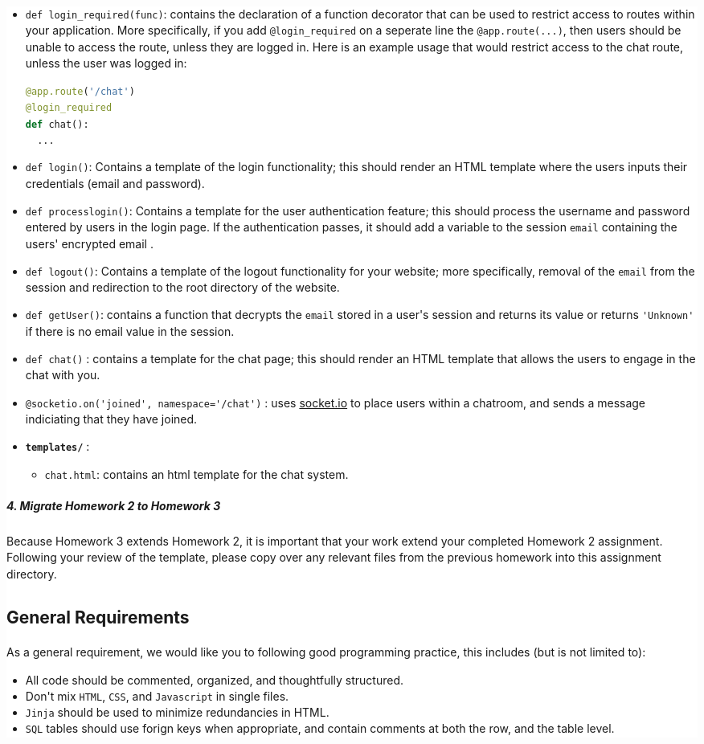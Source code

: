   * `def login_required(func)`: contains the declaration of a function decorator that can be used to restrict access to routes within your application. More specifically, if you add `@login_required` on a seperate line the `@app.route(...)`, then users should be unable to access the route, unless they are logged in. Here is an example usage that would restrict access to the chat route, unless the user was logged in:

    ```python
    @app.route('/chat')
    @login_required
    def chat():
      ...
    ```

    

  * `def login()`: Contains a template of the login functionality; this should render an HTML template where the users inputs their credentials (email and password).

  * `def processlogin()`: Contains a template for the user authentication feature; this should process the username and password entered by users in the login page. If the authentication passes, it should add a variable to the session `email` containing the users' encrypted email . 

  * `def logout()`: Contains a template of the logout functionality for your website; more specifically, removal of the `email` from the session and redirection to the root directory of the website.

  * `def getUser()`: contains a function that decrypts the `email` stored in a user's session and returns its value or returns `'Unknown'` if there is no email value in the session. 

  * `def chat()` : contains a template for the chat page; this should render an HTML template that allows the users to engage in the chat with you. 

  * `@socketio.on('joined', namespace='/chat')` : uses [socket.io](https://flask-socketio.readthedocs.io/en/latest/getting_started.html) to place users within a chatroom, and sends a message indiciating that they have joined.

    

* **`templates/`** :

  * `chat.html`: contains an html template for the chat system.

  

##### 4. Migrate Homework 2 to Homework 3

Because Homework 3 extends Homework  2, it is important that your work extend your completed Homework 2 assignment. Following your review of the template, please copy over any relevant files from the previous homework into this assignment directory. 



## General Requirements

As a general requirement, we would like you to following good programming practice, this includes (but is not limited to):

* All code should be commented, organized, and thoughtfully structured.
* Don't mix `HTML`, `CSS`, and `Javascript` in single files.
* `Jinja` should be used to minimize redundancies in HTML.
* `SQL` tables should use forign keys when appropriate, and contain comments at both the row, and the table level.
